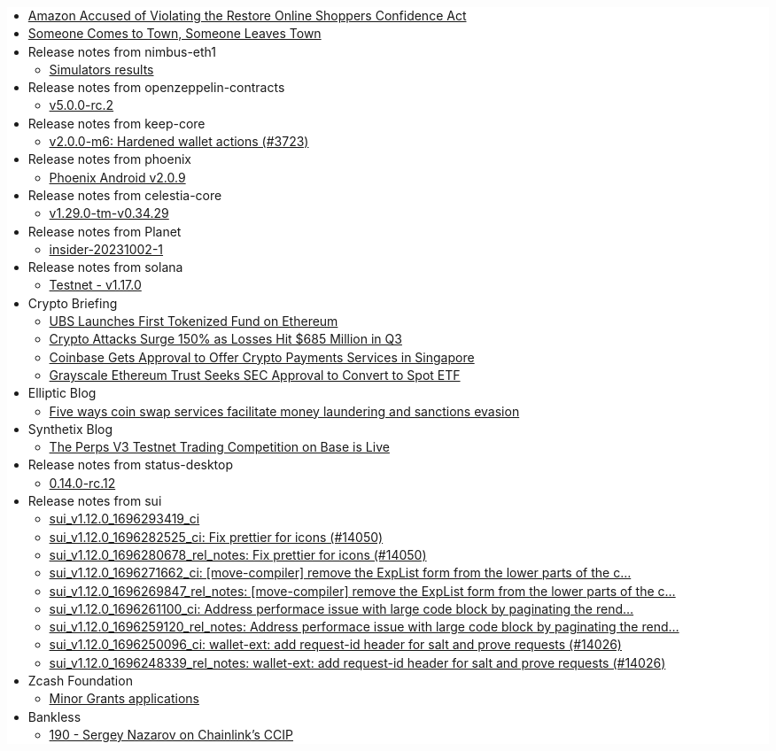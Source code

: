   - [Amazon Accused of Violating the Restore Online Shoppers Confidence Act](https://hackernoon.com/amazon-accused-of-violating-the-restore-online-shoppers-confidence-act?source=rss)
  - [Someone Comes to Town, Someone Leaves Town](https://hackernoon.com/someone-comes-to-town-someone-leaves-town?source=rss)
- Release notes from nimbus-eth1
  - [Simulators results](https://github.com/status-im/nimbus-eth1/releases/tag/sim-stat)
- Release notes from openzeppelin-contracts
  - [v5.0.0-rc.2](https://github.com/OpenZeppelin/openzeppelin-contracts/releases/tag/v5.0.0-rc.2)
- Release notes from keep-core
  - [v2.0.0-m6: Hardened wallet actions (#3723)](https://github.com/keep-network/keep-core/releases/tag/v2.0.0-m6)
- Release notes from phoenix
  - [Phoenix Android v2.0.9](https://github.com/ACINQ/phoenix/releases/tag/android-v2.0.9)
- Release notes from celestia-core
  - [v1.29.0-tm-v0.34.29](https://github.com/celestiaorg/celestia-core/releases/tag/v1.29.0-tm-v0.34.29)
- Release notes from Planet
  - [insider-20231002-1](https://github.com/Planetable/Planet/releases/tag/insider-20231002-1)
- Release notes from solana
  - [Testnet - v1.17.0](https://github.com/solana-labs/solana/releases/tag/v1.17.0)
- Crypto Briefing
  - [UBS Launches First Tokenized Fund on Ethereum](https://cryptobriefing.com/ubs-launches-first-tokenized-fund-ethereum/?utm_source=feed&utm_medium=rss)
  - [Crypto Attacks Surge 150% as Losses Hit $685 Million in Q3](https://cryptobriefing.com/crypto-attacks-surge-150-as-losses-hit-685-million-in-q3/?utm_source=feed&utm_medium=rss)
  - [Coinbase Gets Approval to Offer Crypto Payments Services in Singapore](https://cryptobriefing.com/coinbase-gets-approval-offer-crypto-payments-singapore/?utm_source=feed&utm_medium=rss)
  - [Grayscale Ethereum Trust Seeks SEC Approval to Convert to Spot ETF](https://cryptobriefing.com/grayscale-ethereum-trust-seeks-sec-approval-spot-etf/?utm_source=feed&utm_medium=rss)
- Elliptic Blog
  - [Five ways coin swap services facilitate money laundering and sanctions evasion](https://www.elliptic.co/blog/five-ways-coin-swap-services-facilitate-money-laundering-and-sanctions-evasion)
- Synthetix Blog
  - [The Perps V3 Testnet Trading Competition on Base is Live](https://blog.synthetix.io/the-perps-v3-testnet-trading-competition-on-base-is-live/)
- Release notes from status-desktop
  - [0.14.0-rc.12](https://github.com/status-im/status-desktop/releases/tag/0.14.0-rc.12)
- Release notes from sui
  - [sui_v1.12.0_1696293419_ci](https://github.com/MystenLabs/sui/releases/tag/sui_v1.12.0_1696293419_ci)
  - [sui_v1.12.0_1696282525_ci: Fix prettier for icons (#14050)](https://github.com/MystenLabs/sui/releases/tag/sui_v1.12.0_1696282525_ci)
  - [sui_v1.12.0_1696280678_rel_notes: Fix prettier for icons (#14050)](https://github.com/MystenLabs/sui/releases/tag/sui_v1.12.0_1696280678_rel_notes)
  - [sui_v1.12.0_1696271662_ci: [move-compiler] remove the ExpList form from the lower parts of the c…](https://github.com/MystenLabs/sui/releases/tag/sui_v1.12.0_1696271662_ci)
  - [sui_v1.12.0_1696269847_rel_notes: [move-compiler] remove the ExpList form from the lower parts of the c…](https://github.com/MystenLabs/sui/releases/tag/sui_v1.12.0_1696269847_rel_notes)
  - [sui_v1.12.0_1696261100_ci: Address performace issue with large code block by paginating the rend…](https://github.com/MystenLabs/sui/releases/tag/sui_v1.12.0_1696261100_ci)
  - [sui_v1.12.0_1696259120_rel_notes: Address performace issue with large code block by paginating the rend…](https://github.com/MystenLabs/sui/releases/tag/sui_v1.12.0_1696259120_rel_notes)
  - [sui_v1.12.0_1696250096_ci: wallet-ext: add request-id header for salt and prove requests (#14026)](https://github.com/MystenLabs/sui/releases/tag/sui_v1.12.0_1696250096_ci)
  - [sui_v1.12.0_1696248339_rel_notes: wallet-ext: add request-id header for salt and prove requests (#14026)](https://github.com/MystenLabs/sui/releases/tag/sui_v1.12.0_1696248339_rel_notes)
- Zcash Foundation
  - [Minor Grants applications](https://zfnd.org/minor-grants-applications-october-2023/)
- Bankless
  - [190 - Sergey Nazarov on Chainlink’s CCIP](http://sites.libsyn.com/247424/190-sergey-nazarov-on-chainlinks-ccip)
